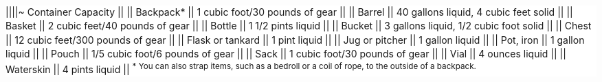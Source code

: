 ||||~ Container Capacity ||
|| Backpack* || 1 cubic foot/30 pounds of gear ||
|| Barrel || 40 gallons liquid, 4 cubic feet solid ||
|| Basket || 2 cubic feet/40 pounds of gear ||
|| Bottle || 1 1/2 pints liquid ||
|| Bucket || 3 gallons liquid, 1/2 cubic foot solid ||
|| Chest || 12 cubic feet/300 pounds of gear ||
|| Flask or tankard || 1 pint liquid ||
|| Jug or pitcher || 1 gallon liquid ||
|| Pot, iron || 1 gallon liquid ||
|| Pouch || 1/5 cubic foot/6 pounds of gear ||
|| Sack || 1 cubic foot/30 pounds of gear ||
|| Vial || 4 ounces liquid ||
|| Waterskin || 4 pints liquid ||
<sup>* You can also strap items, such as a bedroll or a coil of rope, to the outside of a backpack.</sup>
